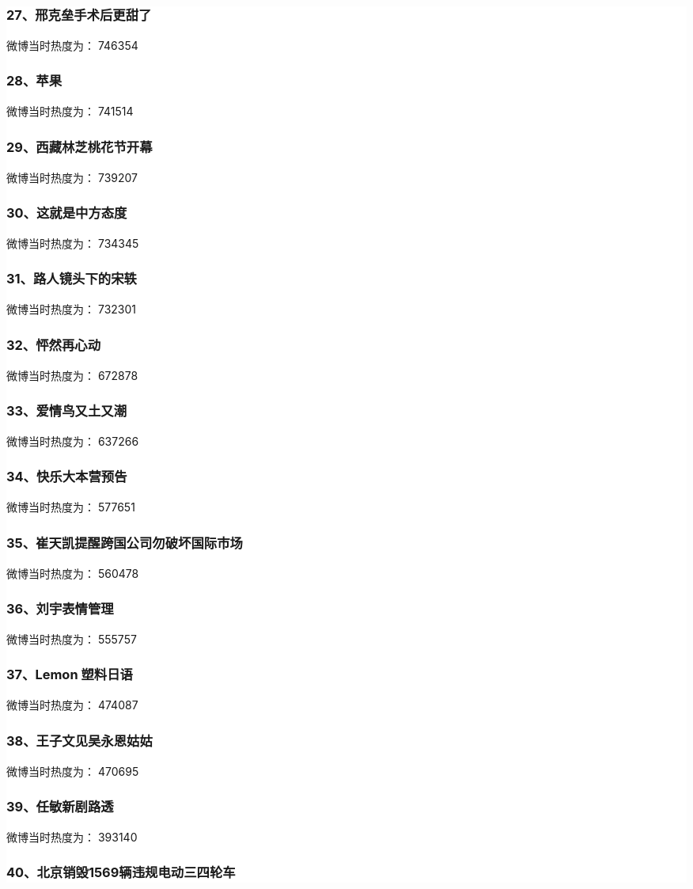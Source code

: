 ### 27、邢克垒手术后更甜了

微博当时热度为： 746354

### 28、苹果

微博当时热度为： 741514

### 29、西藏林芝桃花节开幕

微博当时热度为： 739207

### 30、这就是中方态度

微博当时热度为： 734345

### 31、路人镜头下的宋轶

微博当时热度为： 732301

### 32、怦然再心动

微博当时热度为： 672878

### 33、爱情鸟又土又潮

微博当时热度为： 637266

### 34、快乐大本营预告

微博当时热度为： 577651

### 35、崔天凯提醒跨国公司勿破坏国际市场

微博当时热度为： 560478

### 36、刘宇表情管理

微博当时热度为： 555757

### 37、Lemon 塑料日语

微博当时热度为： 474087

### 38、王子文见吴永恩姑姑

微博当时热度为： 470695

### 39、任敏新剧路透

微博当时热度为： 393140

### 40、北京销毁1569辆违规电动三四轮车
